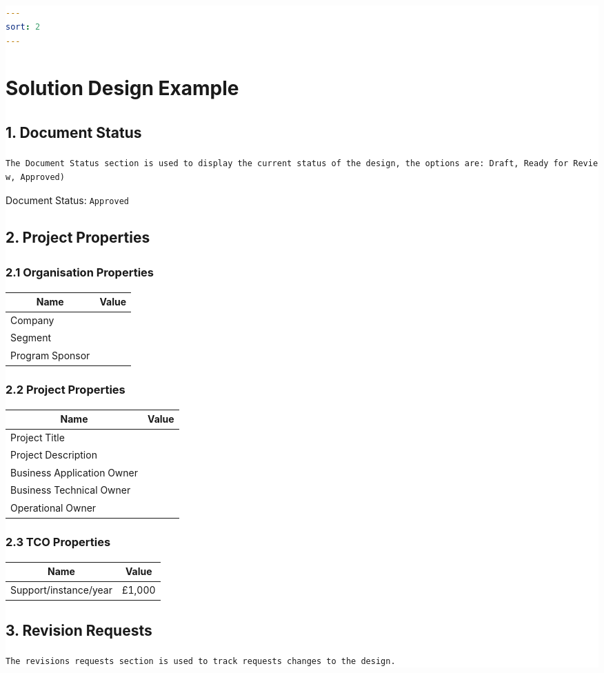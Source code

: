 ```yaml
---
sort: 2
---
```


# Solution Design Example

## 1. Document Status
```note
The Document Status section is used to display the current status of the design, the options are: Draft, Ready for Review, Approved)
```

Document Status:   `Approved`

## 2. Project Properties

### 2.1 Organisation Properties

|Name                       |Value    |
|---------------------------|---------|
|Company                    |         |
|Segment                    |         |
|Program Sponsor            |         |

### 2.2 Project Properties

|Name                       |Value    |
|---------------------------|---------|
|Project Title              |         |
|Project Description        |         |
|Business Application Owner |         |
|Business Technical Owner   |         |
|Operational Owner          |         |

### 2.3 TCO Properties

|Name                       |Value    |
|---------------------------|---------|
|Support/instance/year      | £1,000  |

## 3. Revision Requests
```note
The revisions requests section is used to track requests changes to the design.
```
